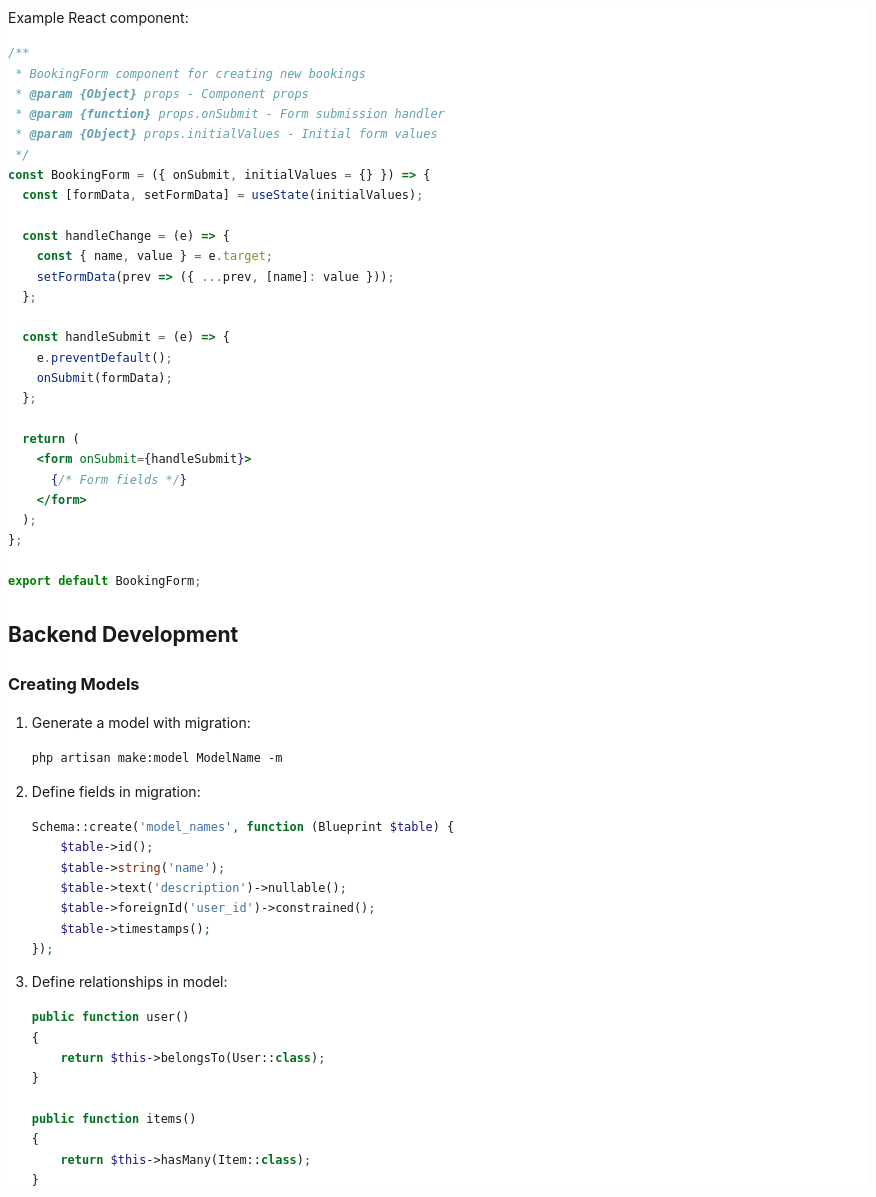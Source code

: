 Example React component:
```jsx
/**
 * BookingForm component for creating new bookings
 * @param {Object} props - Component props
 * @param {function} props.onSubmit - Form submission handler
 * @param {Object} props.initialValues - Initial form values
 */
const BookingForm = ({ onSubmit, initialValues = {} }) => {
  const [formData, setFormData] = useState(initialValues);
  
  const handleChange = (e) => {
    const { name, value } = e.target;
    setFormData(prev => ({ ...prev, [name]: value }));
  };
  
  const handleSubmit = (e) => {
    e.preventDefault();
    onSubmit(formData);
  };
  
  return (
    <form onSubmit={handleSubmit}>
      {/* Form fields */}
    </form>
  );
};

export default BookingForm;
```

## Backend Development

### Creating Models
1. Generate a model with migration:
   ```
   php artisan make:model ModelName -m
   ```

2. Define fields in migration:
   ```php
   Schema::create('model_names', function (Blueprint $table) {
       $table->id();
       $table->string('name');
       $table->text('description')->nullable();
       $table->foreignId('user_id')->constrained();
       $table->timestamps();
   });
   ```

3. Define relationships in model:
   ```php
   public function user()
   {
       return $this->belongsTo(User::class);
   }
   
   public function items()
   {
       return $this->hasMany(Item::class);
   }
   ```
